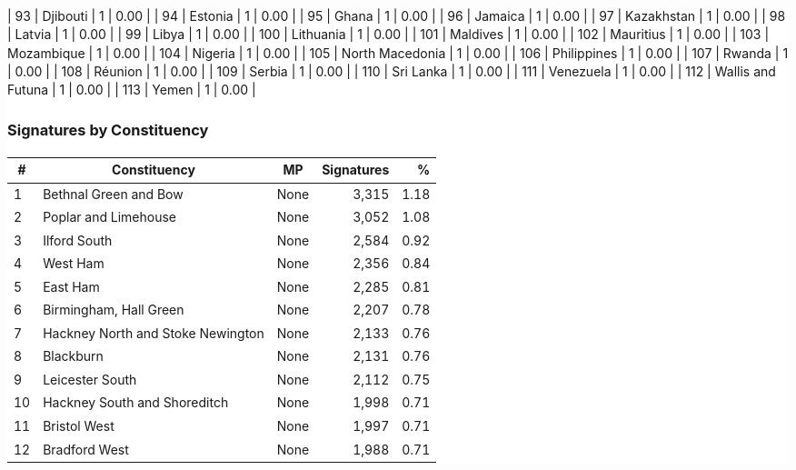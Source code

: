 | 93 | Djibouti | 1 | 0.00 |
| 94 | Estonia | 1 | 0.00 |
| 95 | Ghana | 1 | 0.00 |
| 96 | Jamaica | 1 | 0.00 |
| 97 | Kazakhstan | 1 | 0.00 |
| 98 | Latvia | 1 | 0.00 |
| 99 | Libya | 1 | 0.00 |
| 100 | Lithuania | 1 | 0.00 |
| 101 | Maldives | 1 | 0.00 |
| 102 | Mauritius | 1 | 0.00 |
| 103 | Mozambique | 1 | 0.00 |
| 104 | Nigeria | 1 | 0.00 |
| 105 | North Macedonia | 1 | 0.00 |
| 106 | Philippines | 1 | 0.00 |
| 107 | Rwanda | 1 | 0.00 |
| 108 | Réunion | 1 | 0.00 |
| 109 | Serbia | 1 | 0.00 |
| 110 | Sri Lanka | 1 | 0.00 |
| 111 | Venezuela | 1 | 0.00 |
| 112 | Wallis and Futuna | 1 | 0.00 |
| 113 | Yemen | 1 | 0.00 |

### Signatures by Constituency

| # | Constituency | MP | Signatures | % |
| - | - | - | -: | -: |
| 1 | Bethnal Green and Bow | None | 3,315 | 1.18 |
| 2 | Poplar and Limehouse | None | 3,052 | 1.08 |
| 3 | Ilford South | None | 2,584 | 0.92 |
| 4 | West Ham | None | 2,356 | 0.84 |
| 5 | East Ham | None | 2,285 | 0.81 |
| 6 | Birmingham, Hall Green | None | 2,207 | 0.78 |
| 7 | Hackney North and Stoke Newington | None | 2,133 | 0.76 |
| 8 | Blackburn | None | 2,131 | 0.76 |
| 9 | Leicester South | None | 2,112 | 0.75 |
| 10 | Hackney South and Shoreditch | None | 1,998 | 0.71 |
| 11 | Bristol West | None | 1,997 | 0.71 |
| 12 | Bradford West | None | 1,988 | 0.71 |
